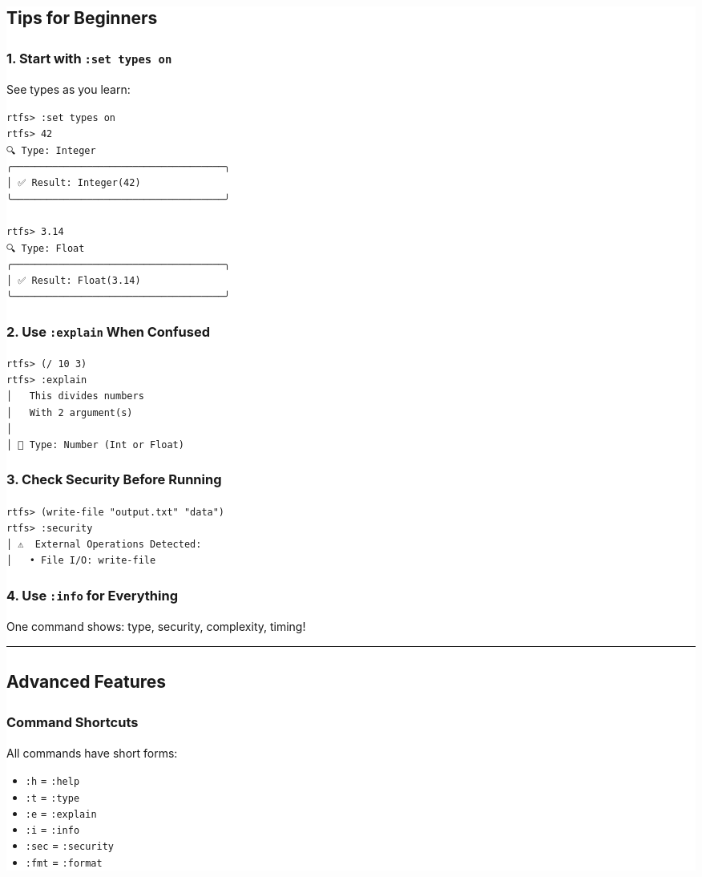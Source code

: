 
## Tips for Beginners

### 1. Start with `:set types on`

See types as you learn:
```
rtfs> :set types on
rtfs> 42
🔍 Type: Integer
╭─────────────────────────────────────╮
│ ✅ Result: Integer(42)
╰─────────────────────────────────────╯

rtfs> 3.14
🔍 Type: Float
╭─────────────────────────────────────╮
│ ✅ Result: Float(3.14)
╰─────────────────────────────────────╯
```

### 2. Use `:explain` When Confused

```
rtfs> (/ 10 3)
rtfs> :explain
│   This divides numbers
│   With 2 argument(s)
│
│ 📘 Type: Number (Int or Float)
```

### 3. Check Security Before Running

```
rtfs> (write-file "output.txt" "data")
rtfs> :security
│ ⚠️  External Operations Detected:
│   • File I/O: write-file
```

### 4. Use `:info` for Everything

One command shows: type, security, complexity, timing!

---

## Advanced Features

### Command Shortcuts

All commands have short forms:
- `:h` = `:help`
- `:t` = `:type`
- `:e` = `:explain`
- `:i` = `:info`
- `:sec` = `:security`
- `:fmt` = `:format`
